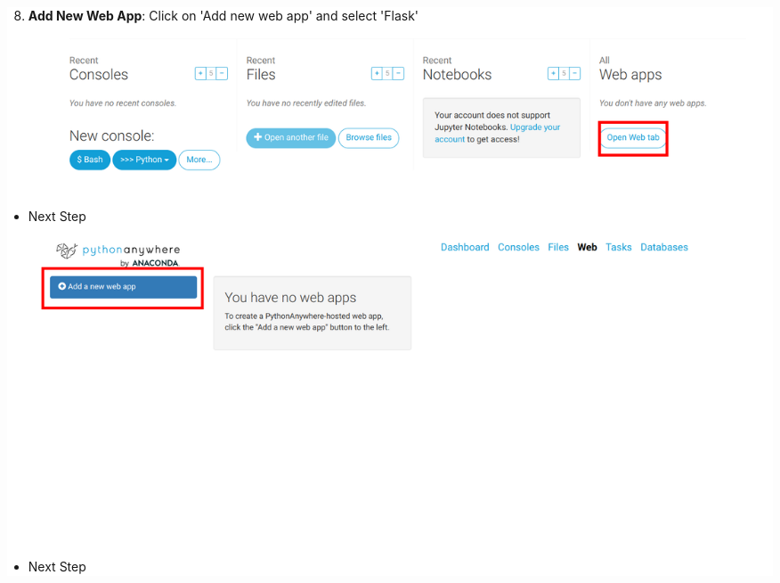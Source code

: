 8. **Add New Web App**: Click on 'Add new web app' and select 'Flask'

<div style="text-align: center;">
  <img src="2.png" alt="1.png" width="800"/>
</div>

- Next Step

<div style="text-align: center;">
  <img src="3.png" alt="1.png" width="800"/>
</div>

- Next Step

<div style="text-align: center;">